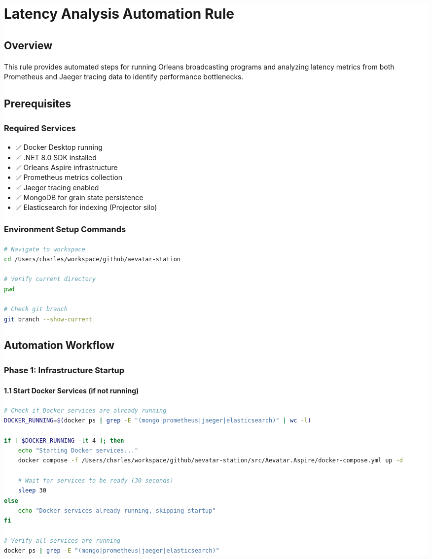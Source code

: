 # Latency Analysis Automation Rule

## Overview

This rule provides automated steps for running Orleans broadcasting programs and analyzing latency metrics from both Prometheus and Jaeger tracing data to identify performance bottlenecks.

## Prerequisites

### Required Services
- ✅ Docker Desktop running
- ✅ .NET 8.0 SDK installed
- ✅ Orleans Aspire infrastructure
- ✅ Prometheus metrics collection
- ✅ Jaeger tracing enabled
- ✅ MongoDB for grain state persistence
- ✅ Elasticsearch for indexing (Projector silo)

### Environment Setup Commands
```bash
# Navigate to workspace
cd /Users/charles/workspace/github/aevatar-station

# Verify current directory
pwd

# Check git branch
git branch --show-current
```

## Automation Workflow

### Phase 1: Infrastructure Startup

#### 1.1 Start Docker Services (if not running)
```bash
# Check if Docker services are already running
DOCKER_RUNNING=$(docker ps | grep -E "(mongo|prometheus|jaeger|elasticsearch)" | wc -l)

if [ $DOCKER_RUNNING -lt 4 ]; then
    echo "Starting Docker services..."
    docker compose -f /Users/charles/workspace/github/aevatar-station/src/Aevatar.Aspire/docker-compose.yml up -d
    
    # Wait for services to be ready (30 seconds)
    sleep 30
else
    echo "Docker services already running, skipping startup"
fi

# Verify all services are running
docker ps | grep -E "(mongo|prometheus|jaeger|elasticsearch)"
```
